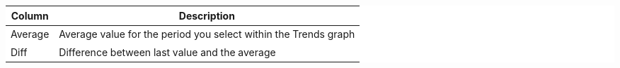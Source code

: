 | Column  | Description                                                     |
| ------- | --------------------------------------------------------------- |
| Average | Average value for the period you select within the Trends graph |
| Diff    | Difference between last value and the average                   |
